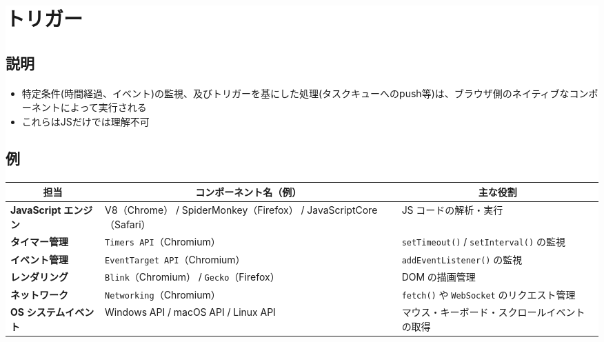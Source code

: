 # トリガー
## 説明
- 特定条件(時間経過、イベント)の監視、及びトリガーを基にした処理(タスクキューへのpush等)は、ブラウザ側のネイティブなコンポーネントによって実行される
- これらはJSだけでは理解不可

## 例
| **担当**                | **コンポーネント名（例）**                        | **主な役割**                         |
|-------------------------|----------------------------------|----------------------------------|
| **JavaScript エンジン**  | V8（Chrome） / SpiderMonkey（Firefox） / JavaScriptCore（Safari） | JS コードの解析・実行 |
| **タイマー管理**        | `Timers API`（Chromium）         | `setTimeout()` / `setInterval()` の監視 |
| **イベント管理**        | `EventTarget API`（Chromium）   | `addEventListener()` の監視 |
| **レンダリング**        | `Blink`（Chromium） / `Gecko`（Firefox） | DOM の描画管理 |
| **ネットワーク**        | `Networking`（Chromium）        | `fetch()` や `WebSocket` のリクエスト管理 |
| **OS システムイベント** | Windows API / macOS API / Linux API | マウス・キーボード・スクロールイベントの取得 |
